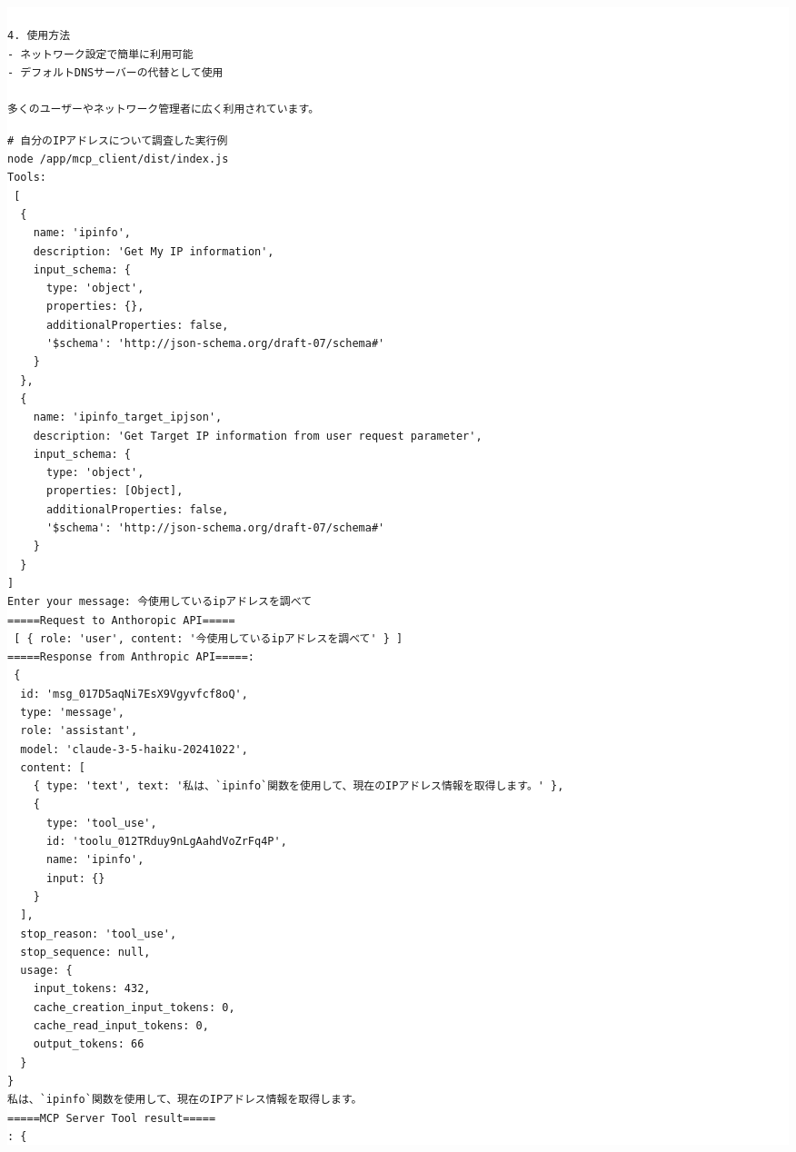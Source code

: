 ```shell

4. 使用方法
- ネットワーク設定で簡単に利用可能
- デフォルトDNSサーバーの代替として使用

多くのユーザーやネットワーク管理者に広く利用されています。
```

```shell
# 自分のIPアドレスについて調査した実行例
node /app/mcp_client/dist/index.js
Tools:
 [
  {
    name: 'ipinfo',
    description: 'Get My IP information',
    input_schema: {
      type: 'object',
      properties: {},
      additionalProperties: false,
      '$schema': 'http://json-schema.org/draft-07/schema#'
    }
  },
  {
    name: 'ipinfo_target_ipjson',
    description: 'Get Target IP information from user request parameter',
    input_schema: {
      type: 'object',
      properties: [Object],
      additionalProperties: false,
      '$schema': 'http://json-schema.org/draft-07/schema#'
    }
  }
]
Enter your message: 今使用しているipアドレスを調べて
=====Request to Anthoropic API=====
 [ { role: 'user', content: '今使用しているipアドレスを調べて' } ]
=====Response from Anthropic API=====:
 {
  id: 'msg_017D5aqNi7EsX9Vgyvfcf8oQ',
  type: 'message',
  role: 'assistant',
  model: 'claude-3-5-haiku-20241022',
  content: [
    { type: 'text', text: '私は、`ipinfo`関数を使用して、現在のIPアドレス情報を取得します。' },
    {
      type: 'tool_use',
      id: 'toolu_012TRduy9nLgAahdVoZrFq4P',
      name: 'ipinfo',
      input: {}
    }
  ],
  stop_reason: 'tool_use',
  stop_sequence: null,
  usage: {
    input_tokens: 432,
    cache_creation_input_tokens: 0,
    cache_read_input_tokens: 0,
    output_tokens: 66
  }
}
私は、`ipinfo`関数を使用して、現在のIPアドレス情報を取得します。
=====MCP Server Tool result=====
: {
```